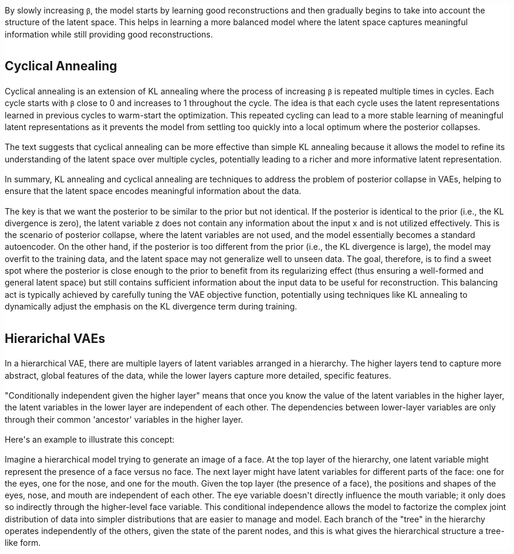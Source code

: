 By slowly increasing `β`, the model starts by learning good reconstructions and then gradually begins to take into account the structure of the latent space. This helps in learning a more balanced model where the latent space captures meaningful information while still providing good reconstructions.

## Cyclical Annealing
Cyclical annealing is an extension of KL annealing where the process of increasing `β` is repeated multiple times in cycles. Each cycle starts with `β` close to 0 and increases to 1 throughout the cycle. The idea is that each cycle uses the latent representations learned in previous cycles to warm-start the optimization. This repeated cycling can lead to a more stable learning of meaningful latent representations as it prevents the model from settling too quickly into a local optimum where the posterior collapses.

The text suggests that cyclical annealing can be more effective than simple KL annealing because it allows the model to refine its understanding of the latent space over multiple cycles, potentially leading to a richer and more informative latent representation.

In summary, KL annealing and cyclical annealing are techniques to address the problem of posterior collapse in VAEs, helping to ensure that the latent space encodes meaningful information about the data.

The key is that we want the posterior to be similar to the prior but not identical. If the posterior is identical to the prior (i.e., the KL divergence is zero), the latent variable z does not contain any information about the input 
x and is not utilized effectively. This is the scenario of posterior collapse, where the latent variables are not used, and the model essentially becomes a standard autoencoder.
On the other hand, if the posterior is too different from the prior (i.e., the KL divergence is large), the model may overfit to the training data, and the latent space may not generalize well to unseen data.
The goal, therefore, is to find a sweet spot where the posterior is close enough to the prior to benefit from its regularizing effect (thus ensuring a well-formed and general latent space) but still contains sufficient information about the input data to be useful for reconstruction. This balancing act is typically achieved by carefully tuning the VAE objective function, potentially using techniques like KL annealing to dynamically adjust the emphasis on the KL divergence term during training.


## Hierarichal VAEs
In a hierarchical VAE, there are multiple layers of latent variables arranged in a hierarchy. The higher layers tend to capture more abstract, global features of the data, while the lower layers capture more detailed, specific features.

"Conditionally independent given the higher layer" means that once you know the value of the latent variables in the higher layer, the latent variables in the lower layer are independent of each other. The dependencies between lower-layer variables are only through their common 'ancestor' variables in the higher layer.

Here's an example to illustrate this concept:

Imagine a hierarchical model trying to generate an image of a face.
At the top layer of the hierarchy, one latent variable might represent the presence of a face versus no face.
The next layer might have latent variables for different parts of the face: one for the eyes, one for the nose, and one for the mouth.
Given the top layer (the presence of a face), the positions and shapes of the eyes, nose, and mouth are independent of each other. The eye variable doesn't directly influence the mouth variable; it only does so indirectly through the higher-level face variable.
This conditional independence allows the model to factorize the complex joint distribution of data into simpler distributions that are easier to manage and model. Each branch of the "tree" in the hierarchy operates independently of the others, given the state of the parent nodes, and this is what gives the hierarchical structure a tree-like form.
